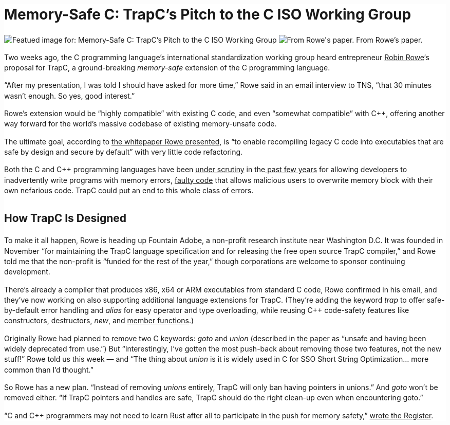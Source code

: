 # Memory-Safe C: TrapC’s Pitch to the C ISO Working Group
![Featued image for: Memory-Safe C: TrapC’s Pitch to the C ISO Working Group](https://cdn.thenewstack.io/media/2025/03/db26f4e4-getty-images-cuaygar6ujk-unsplash-1024x683.jpg)
![From Rowe's paper.](https://cdn.thenewstack.io/media/2025/03/bbe14992-screenshot-from-trapc-whitepaper-2025-1-300x144.png)
From Rowe’s paper.

Two weeks ago, the C programming language’s international standardization working group heard entrepreneur [Robin Rowe](https://www.linkedin.com/in/robinrowe/)‘s proposal for TrapC, a ground-breaking *memory-safe* extension of the C programming language.

“After my presentation, I was told I should have asked for more time,” Rowe said in an email interview to TNS, “that 30 minutes wasn’t enough. So yes, good interest.”

Rowe’s extension would be “highly compatible” with existing C code, and even “somewhat compatible” with C++, offering another way forward for the world’s massive codebase of existing memory-unsafe code.

The ultimate goal, according to [the whitepaper Rowe presented](https://www.open-std.org/jtc1/sc22/wg14/www/docs/n3423.pdf), is “to enable recompiling legacy C code into executables that are safe by design and secure by default” with very little code refactoring.

Both the C and C++ programming languages have been [under scrutiny](https://thenewstack.io/secure-coding-in-c-avoid-buffer-overflows-and-memory-leaks/) in the[ past few years](https://thenewstack.io/bjarne-stroustrup-on-how-he-sees-c-evolving/) for allowing developers to inadvertently write programs with memory errors, [faulty code](https://thenewstack.io/google-retrofits-spatial-memory-safety-onto-c/) that allows malicious users to overwrite memory block with their own nefarious code. TrapC could put an end to this whole class of errors.

## How TrapC Is Designed
To make it all happen, Rowe is heading up Fountain Adobe, a non-profit research institute near Washington D.C. It was founded in November “for maintaining the TrapC language specification and for releasing the free open source TrapC compiler,” and Rowe told me that the non-profit is “funded for the rest of the year,” though corporations are welcome to sponsor continuing development.

There’s already a compiler that produces x86, x64 or ARM executables from standard C code, Rowe confirmed in his email, and they’ve now working on also supporting additional language extensions for TrapC. (They’re adding the keyword *trap* to offer safe-by-default error handling and *alias* for easy operator and type overloading, while reusing C++ code-safety features like constructors, destructors, *new*, and [member functions](https://www.ibm.com/docs/en/i/7.3?topic=only-member-functions-c).)

Originally Rowe had planned to remove two C keywords: *goto* and *union* (described in the paper as “unsafe and having been widely deprecated from use.”) But “Interestingly, I’ve gotten the most push-back about removing those two features, not the new stuff!” Rowe told us this week — and “The thing about *union* is it is widely used in C for SSO Short String Optimization… more common than I’d thought.”

So Rowe has a new plan. “Instead of removing *unions* entirely, TrapC will only ban having pointers in unions.” And *goto* won’t be removed either. “If TrapC pointers and handles are safe, TrapC should do the right clean-up even when encountering goto.”

“C and C++ programmers may not need to learn Rust after all to participate in the push for memory safety,” [wrote the Register](https://www.theregister.com/2024/11/12/trapc_memory_safe_fork/).
